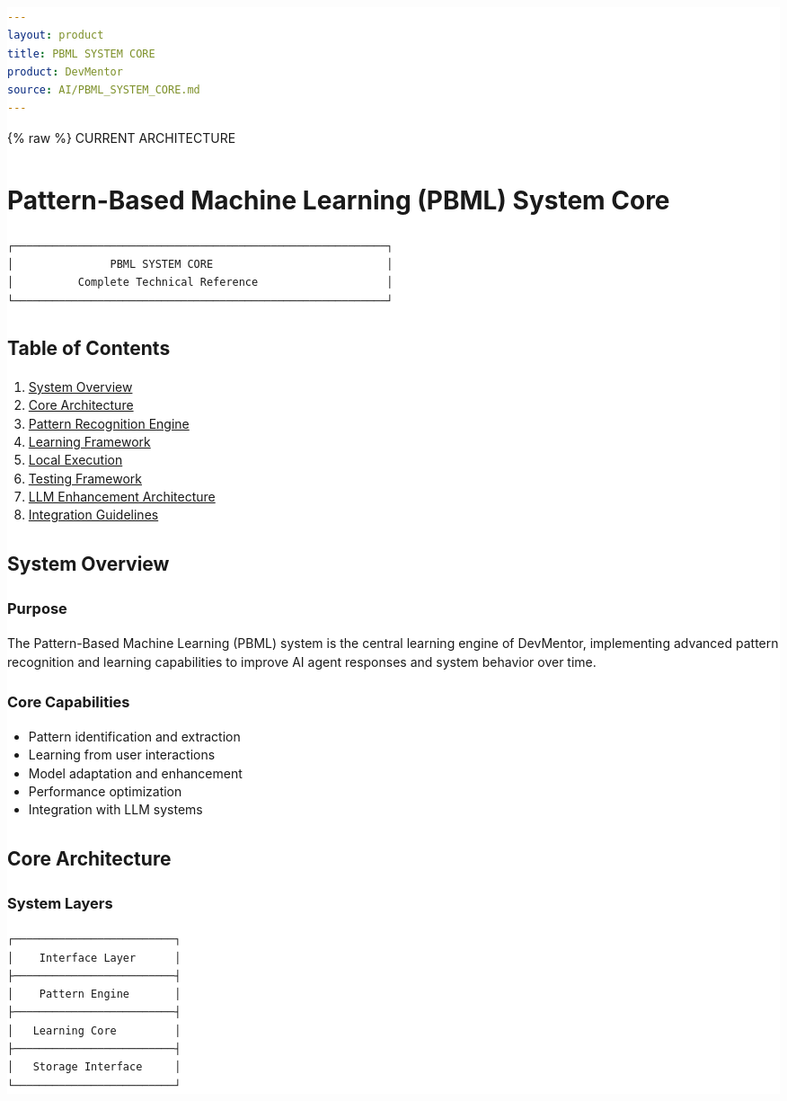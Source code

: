 ```yaml
---
layout: product
title: PBML SYSTEM CORE
product: DevMentor
source: AI/PBML_SYSTEM_CORE.md
---
```


{% raw %}
CURRENT ARCHITECTURE

# Pattern-Based Machine Learning (PBML) System Core

```ascii
┌──────────────────────────────────────────────────────────┐
│               PBML SYSTEM CORE                           │
│          Complete Technical Reference                    │
└──────────────────────────────────────────────────────────┘
```

## Table of Contents

1. [System Overview](#system-overview)
2. [Core Architecture](#core-architecture)
3. [Pattern Recognition Engine](#pattern-recognition-engine)
4. [Learning Framework](#learning-framework)
5. [Local Execution](#local-execution)
6. [Testing Framework](#testing-framework)
7. [LLM Enhancement Architecture](#llm-enhancement-architecture)
8. [Integration Guidelines](#integration-guidelines)

## System Overview

### Purpose
The Pattern-Based Machine Learning (PBML) system is the central learning engine of DevMentor, implementing advanced pattern recognition and learning capabilities to improve AI agent responses and system behavior over time.

### Core Capabilities
- Pattern identification and extraction
- Learning from user interactions
- Model adaptation and enhancement
- Performance optimization
- Integration with LLM systems

## Core Architecture

### System Layers
```ascii
┌─────────────────────────┐
│    Interface Layer      │
├─────────────────────────┤
│    Pattern Engine       │
├─────────────────────────┤
│   Learning Core         │
├─────────────────────────┤
│   Storage Interface     │
└─────────────────────────┘
```
